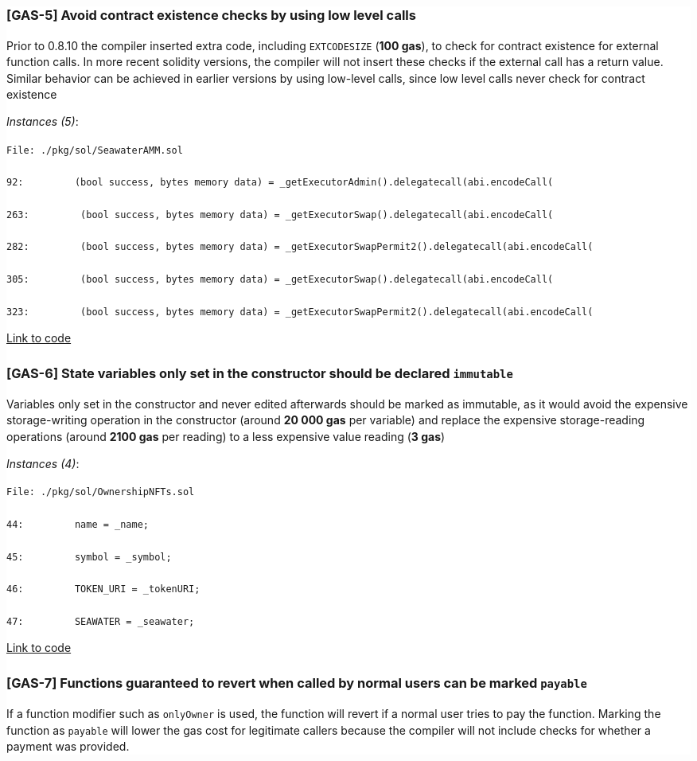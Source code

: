 ### <a name="GAS-5"></a>[GAS-5] Avoid contract existence checks by using low level calls
Prior to 0.8.10 the compiler inserted extra code, including `EXTCODESIZE` (**100 gas**), to check for contract existence for external function calls. In more recent solidity versions, the compiler will not insert these checks if the external call has a return value. Similar behavior can be achieved in earlier versions by using low-level calls, since low level calls never check for contract existence

*Instances (5)*:
```solidity
File: ./pkg/sol/SeawaterAMM.sol

92:         (bool success, bytes memory data) = _getExecutorAdmin().delegatecall(abi.encodeCall(

263:         (bool success, bytes memory data) = _getExecutorSwap().delegatecall(abi.encodeCall(

282:         (bool success, bytes memory data) = _getExecutorSwapPermit2().delegatecall(abi.encodeCall(

305:         (bool success, bytes memory data) = _getExecutorSwap().delegatecall(abi.encodeCall(

323:         (bool success, bytes memory data) = _getExecutorSwapPermit2().delegatecall(abi.encodeCall(

```
[Link to code](https://github.com/code-423n4/2024-08-superposition/tree/main/./pkg/sol/SeawaterAMM.sol)

### <a name="GAS-6"></a>[GAS-6] State variables only set in the constructor should be declared `immutable`
Variables only set in the constructor and never edited afterwards should be marked as immutable, as it would avoid the expensive storage-writing operation in the constructor (around **20 000 gas** per variable) and replace the expensive storage-reading operations (around **2100 gas** per reading) to a less expensive value reading (**3 gas**)

*Instances (4)*:
```solidity
File: ./pkg/sol/OwnershipNFTs.sol

44:         name = _name;

45:         symbol = _symbol;

46:         TOKEN_URI = _tokenURI;

47:         SEAWATER = _seawater;

```
[Link to code](https://github.com/code-423n4/2024-08-superposition/tree/main/./pkg/sol/OwnershipNFTs.sol)

### <a name="GAS-7"></a>[GAS-7] Functions guaranteed to revert when called by normal users can be marked `payable`
If a function modifier such as `onlyOwner` is used, the function will revert if a normal user tries to pay the function. Marking the function as `payable` will lower the gas cost for legitimate callers because the compiler will not include checks for whether a payment was provided.
